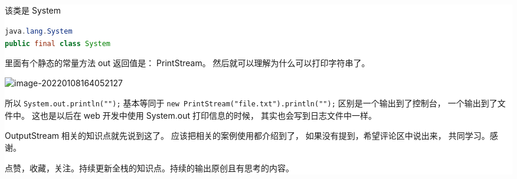该类是 System 

```java
java.lang.System
public final class System
```

里面有个静态的常量方法 out 返回值是： PrintStream。 然后就可以理解为什么可以打印字符串了。

![image-20220108164052127](https://cdn.jsdelivr.net/gh/xymiao/xymiaocdn/res/2022/202201/image-20220108164052127.png)

所以 `System.out.println("");` 基本等同于 `new PrintStream("file.txt").println("");` 区别是一个输出到了控制台， 一个输出到了文件中。 这也是以后在 web 开发中使用 System.out 打印信息的时候， 其实也会写到日志文件中一样。



OutputStream 相关的知识点就先说到这了。 应该把相关的案例使用都介绍到了， 如果没有提到，希望评论区中说出来， 共同学习。感谢。

点赞，收藏，关注。持续更新全栈的知识点。持续的输出原创且有思考的内容。
